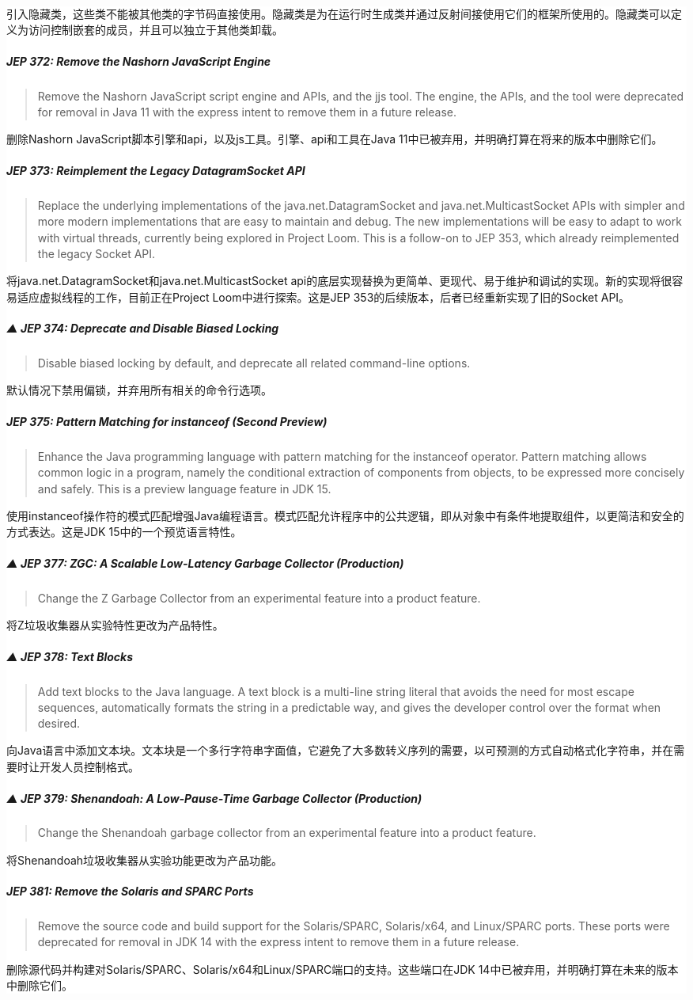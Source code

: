 引入隐藏类，这些类不能被其他类的字节码直接使用。隐藏类是为在运行时生成类并通过反射间接使用它们的框架所使用的。隐藏类可以定义为访问控制嵌套的成员，并且可以独立于其他类卸载。

##### JEP 372: Remove the Nashorn JavaScript Engine
> Remove the Nashorn JavaScript script engine and APIs, and the jjs tool. The engine, the APIs, and the tool were deprecated for removal in Java 11 with the express intent to remove them in a future release.

删除Nashorn JavaScript脚本引擎和api，以及js工具。引擎、api和工具在Java 11中已被弃用，并明确打算在将来的版本中删除它们。

##### JEP 373: Reimplement the Legacy DatagramSocket API
> Replace the underlying implementations of the java.net.DatagramSocket and java.net.MulticastSocket APIs with simpler and more modern implementations that are easy to maintain and debug. The new implementations will be easy to adapt to work with virtual threads, currently being explored in Project Loom. This is a follow-on to JEP 353, which already reimplemented the legacy Socket API.

将java.net.DatagramSocket和java.net.MulticastSocket api的底层实现替换为更简单、更现代、易于维护和调试的实现。新的实现将很容易适应虚拟线程的工作，目前正在Project Loom中进行探索。这是JEP 353的后续版本，后者已经重新实现了旧的Socket API。

##### ▲ JEP 374: Deprecate and Disable Biased Locking
> Disable biased locking by default, and deprecate all related command-line options.

默认情况下禁用偏锁，并弃用所有相关的命令行选项。

##### JEP 375: Pattern Matching for instanceof (Second Preview)
> Enhance the Java programming language with pattern matching for the instanceof operator. Pattern matching allows common logic in a program, namely the conditional extraction of components from objects, to be expressed more concisely and safely. This is a preview language feature in JDK 15.

使用instanceof操作符的模式匹配增强Java编程语言。模式匹配允许程序中的公共逻辑，即从对象中有条件地提取组件，以更简洁和安全的方式表达。这是JDK 15中的一个预览语言特性。

##### ▲ JEP 377: ZGC: A Scalable Low-Latency Garbage Collector (Production)
> Change the Z Garbage Collector from an experimental feature into a product feature.

将Z垃圾收集器从实验特性更改为产品特性。

##### ▲ JEP 378: Text Blocks
> Add text blocks to the Java language. A text block is a multi-line string literal that avoids the need for most escape sequences, automatically formats the string in a predictable way, and gives the developer control over the format when desired.

向Java语言中添加文本块。文本块是一个多行字符串字面值，它避免了大多数转义序列的需要，以可预测的方式自动格式化字符串，并在需要时让开发人员控制格式。

##### ▲ JEP 379: Shenandoah: A Low-Pause-Time Garbage Collector (Production)
> Change the Shenandoah garbage collector from an experimental feature into a product feature.

将Shenandoah垃圾收集器从实验功能更改为产品功能。

##### JEP 381: Remove the Solaris and SPARC Ports
> Remove the source code and build support for the Solaris/SPARC, Solaris/x64, and Linux/SPARC ports. These ports were deprecated for removal in JDK 14 with the express intent to remove them in a future release.

删除源代码并构建对Solaris/SPARC、Solaris/x64和Linux/SPARC端口的支持。这些端口在JDK 14中已被弃用，并明确打算在未来的版本中删除它们。

